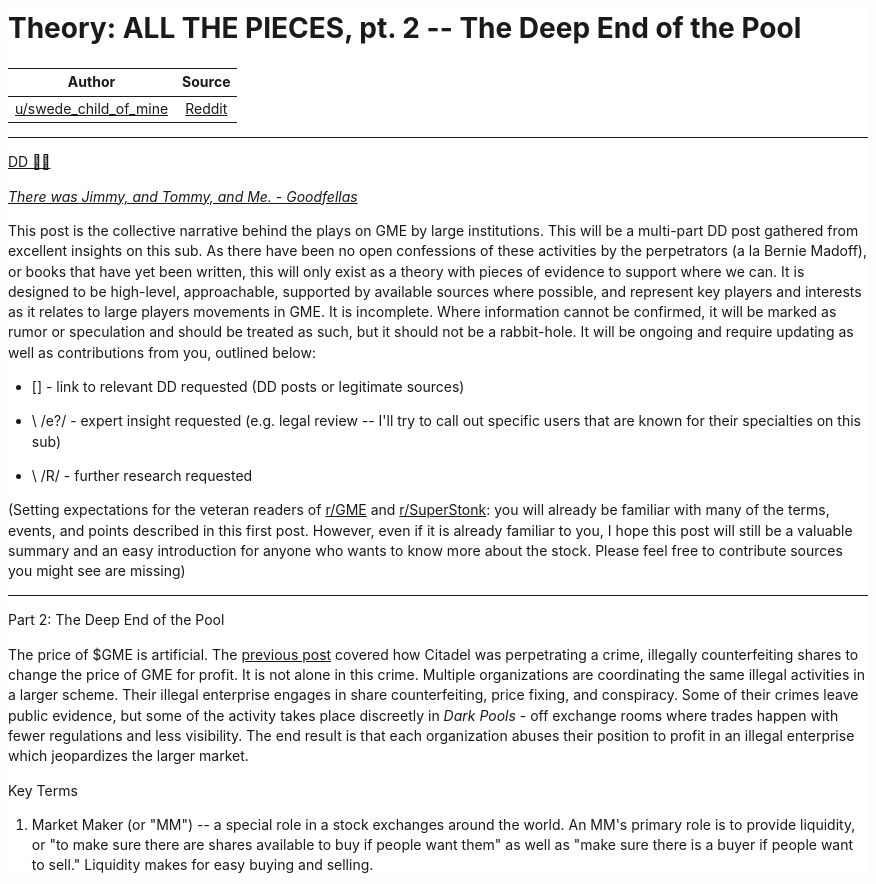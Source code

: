 Theory: ALL THE PIECES, pt. 2 -- The Deep End of the Pool
========================================================

| Author       | Source       | 
| :-------------: |:-------------:|
|  [u/swede_child_of_mine](https://www.reddit.com/user/swede_child_of_mine/) | [Reddit](https://www.reddit.com/r/Superstonk/comments/ms9z0n/theory_all_the_pieces_pt_2_the_deep_end_of_the/) | 

---

[DD 👨‍🔬](https://www.reddit.com/r/Superstonk/search?q=flair_name%3A%22DD%20%F0%9F%91%A8%E2%80%8D%F0%9F%94%AC%22&restrict_sr=1)

[*There was Jimmy, and Tommy, and Me. - Goodfellas*](https://www.youtube.com/watch?v=caCA0rUMR6U)

This post is the collective narrative behind the plays on GME by large institutions. This will be a multi-part DD post gathered from excellent insights on this sub. As there have been no open confessions of these activities by the perpetrators (a la Bernie Madoff), or books that have yet been written, this will only exist as a theory with pieces of evidence to support where we can. It is designed to be high-level, approachable, supported by available sources where possible, and represent key players and interests as it relates to large players movements in GME. It is incomplete. Where information cannot be confirmed, it will be marked as rumor or speculation and should be treated as such, but it should not be a rabbit-hole. It will be ongoing and require updating as well as contributions from you, outlined below:

-   [] - link to relevant DD requested (DD posts or legitimate sources)

-   \ /e?/ - expert insight requested (e.g. legal review -- I'll try to call out specific users that are known for their specialties on this sub)

-   \ /R/ - further research requested

(Setting expectations for the veteran readers of [r/GME](https://www.reddit.com/r/GME/) and [r/SuperStonk](https://www.reddit.com/r/SuperStonk/): you will already be familiar with many of the terms, events, and points described in this first post. However, even if it is already familiar to you, I hope this post will still be a valuable summary and an easy introduction for anyone who wants to know more about the stock. Please feel free to contribute sources you might see are missing)

* * * * *

Part 2: The Deep End of the Pool

The price of $GME is artificial. The [previous post](https://www.reddit.com/r/Superstonk/comments/mn0q9q/theory_all_the_pieces_pt_1_the_anatomy_of_the/) covered how Citadel was perpetrating a crime, illegally counterfeiting shares to change the price of GME for profit. It is not alone in this crime. Multiple organizations are coordinating the same illegal activities in a larger scheme. Their illegal enterprise engages in share counterfeiting, price fixing, and conspiracy. Some of their crimes leave public evidence, but some of the activity takes place discreetly in *Dark Pools* - off exchange rooms where trades happen with fewer regulations and less visibility. The end result is that each organization abuses their position to profit in an illegal enterprise which jeopardizes the larger market.

Key Terms

1.  Market Maker (or "MM") -- a special role in a stock exchanges around the world. An MM's primary role is to provide liquidity, or "to make sure there are shares available to buy if people want them" as well as "make sure there is a buyer if people want to sell." Liquidity makes for easy buying and selling.
